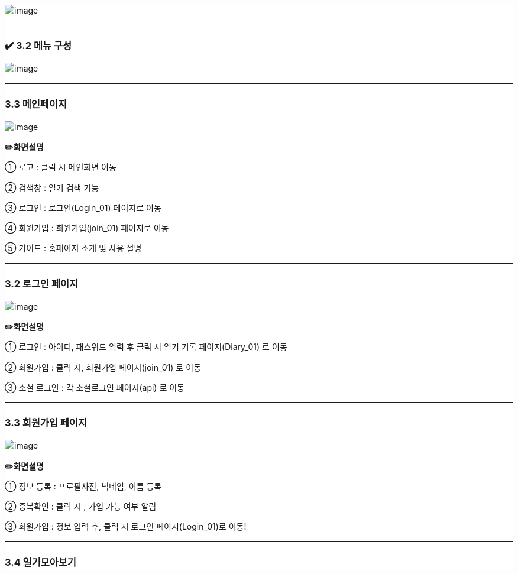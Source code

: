 <img width="600" alt="image" src="https://github.com/JS-A-CoreProject/DiaryFeelings/assets/116487398/60c3158a-9673-4692-bf49-013f7d7c313e">

<hr/>

### ✔️ 3.2 메뉴 구성 

<img width="600" alt="image" src="https://github.com/JS-A-CoreProject/DiaryFeelings/assets/116487398/bbf27ead-0837-4fa1-a334-d1ef977a997c">

<hr/>

### 3.3 메인페이지 

<img width="600" alt="image" src="https://github.com/JS-A-CoreProject/DiaryFeelings/assets/116487398/e7cbf8a6-53be-4f49-b7b8-8eefda4eca75">

**✏️화면설명**

① 로고 : 클릭 시 메인화면 이동

② 검색창 : 일기 검색 기능 

③ 로그인 : 로그인(Login_01) 페이지로 이동

④ 회원가입 : 회원가입(join_01) 페이지로 이동

⑤ 가이드 : 홈페이지 소개 및 사용 설명

<hr/>

### 3.2 로그인 페이지

<img width="600" alt="image" src="https://github.com/JS-A-CoreProject/DiaryFeelings/assets/116487398/d036327a-ceb9-4b3b-93d1-c9d1033acb06">


**✏️화면설명**

① 로그인 : 아이디, 패스워드 입력 후 클릭 시 일기 기록 페이지(Diary_01) 로 이동

② 회원가입 : 클릭 시, 회원가입 페이지(join_01) 로 이동

③ 소셜 로그인 : 각 소셜로그인 페이지(api) 로 이동

<hr/>

### 3.3 회원가입 페이지 

<img width="600" alt="image" src="https://github.com/JS-A-CoreProject/DiaryFeelings/assets/116487398/e1612f2d-ec0e-4891-b6af-e6dcb690ded8">


**✏️화면설명**

① 정보 등록 : 프로필사진, 닉네임, 이름 등록

② 중복확인 : 클릭 시 , 가입 가능 여부 알림

③ 회원가입 : 정보 입력 후, 클릭 시 로그인 페이지(Login_01)로 이동!

<hr/>

### 3.4 일기모아보기 
